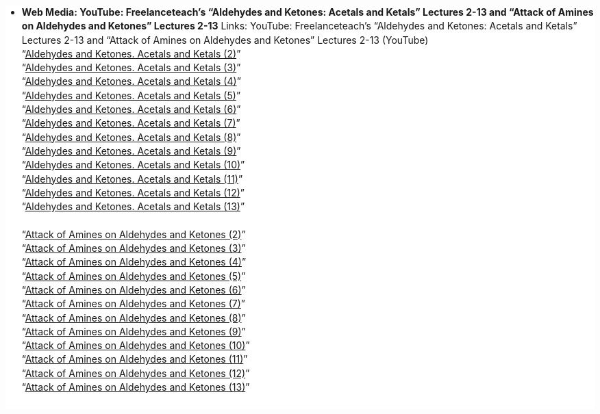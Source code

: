 -   **Web Media: YouTube: Freelanceteach’s “Aldehydes and Ketones:
    Acetals and Ketals” Lectures 2-13 and “Attack of Amines on Aldehydes
    and Ketones” Lectures 2-13**
    Links: YouTube: Freelanceteach’s “Aldehydes and Ketones: Acetals and
    Ketals” Lectures 2-13 and “Attack of Amines on Aldehydes and
    Ketones” Lectures 2-13 (YouTube)  
     “[Aldehydes and Ketones. Acetals and Ketals
    (2)](http://www.youtube.com/watch?v=IwcfyIalvQM)”  
     “[Aldehydes and Ketones. Acetals and Ketals
    (3)](http://www.youtube.com/watch?v=5GX2yP9trD4)”  
     “[Aldehydes and Ketones. Acetals and Ketals
    (4)](http://www.youtube.com/watch?v=dolCp_em0zU)”  
     “[Aldehydes and Ketones. Acetals and Ketals
    (5)](http://www.youtube.com/watch?v=sVtGh_UXMYM)”  
     “[Aldehydes and Ketones. Acetals and Ketals
    (6)](http://www.youtube.com/watch?v=69tRZ3ZL8AQ)”  
     “[Aldehydes and Ketones. Acetals and Ketals
    (7)](http://www.youtube.com/watch?v=gv50fd8WOiw)”  
     “[Aldehydes and Ketones. Acetals and Ketals
    (8)](http://www.youtube.com/watch?v=MuHhikDlNE4)”  
     “[Aldehydes and Ketones. Acetals and Ketals
    (9)](http://www.youtube.com/watch?v=AcyXkkfLIno)”  
     “[Aldehydes and Ketones. Acetals and Ketals
    (10)](http://www.youtube.com/watch?v=rz63wk9zYi8)”  
     “[Aldehydes and Ketones. Acetals and Ketals
    (11)](http://www.youtube.com/watch?v=C89s_XQAMWg)”  
     “[Aldehydes and Ketones. Acetals and Ketals
    (12)](http://www.youtube.com/watch?v=69-uN58YP-M)”  
     “[Aldehydes and Ketones. Acetals and Ketals
    (13)](http://www.youtube.com/watch?v=nmQWQtwiogQ)”  
        
     “[Attack of Amines on Aldehydes and Ketones
    (2)](http://www.youtube.com/watch?v=h--Eh2XkoGU)”  
     “[Attack of Amines on Aldehydes and Ketones
    (3)](http://www.youtube.com/watch?v=iLgbcn01ix0)”  
     “[Attack of Amines on Aldehydes and Ketones
    (4)](http://www.youtube.com/watch?v=aBmbhGS20rc)”  
     “[Attack of Amines on Aldehydes and Ketones
    (5)](http://www.youtube.com/watch?v=lY_eqQgXZbI)”  
     “[Attack of Amines on Aldehydes and Ketones
    (6)](http://www.youtube.com/watch?v=xxPUux8QUP8)”  
     “[Attack of Amines on Aldehydes and Ketones
    (7)](http://www.youtube.com/watch?v=2q9yjY1UkJI)”  
     “[Attack of Amines on Aldehydes and Ketones
    (8)](http://www.youtube.com/watch?v=9ZNas_YO7ys)”  
     “[Attack of Amines on Aldehydes and Ketones
    (9)](http://www.youtube.com/watch?v=4K2bmkhmWH0)”  
     “[Attack of Amines on Aldehydes and Ketones
    (10)](http://www.youtube.com/watch?v=wpgfYit9o70)”  
     “[Attack of Amines on Aldehydes and Ketones
    (11)](http://www.youtube.com/watch?v=zLDcWNAH-VY)”  
     “[Attack of Amines on Aldehydes and Ketones
    (12)](http://www.youtube.com/watch?v=NAxu1gvE9y4)”  
     “[Attack of Amines on Aldehydes and Ketones
    (13)](http://www.youtube.com/watch?v=hkQQyQ0AvhI)”  
        